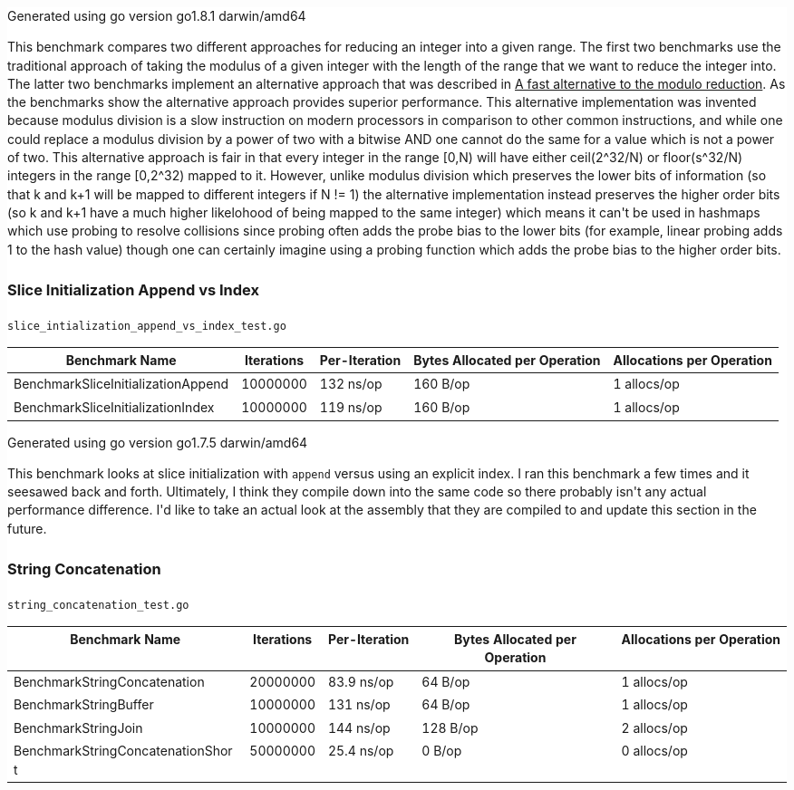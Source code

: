 Generated using go version go1.8.1 darwin/amd64

This benchmark compares two different approaches for reducing an integer into a given range. The first
two benchmarks use the traditional approach of taking the modulus of a given integer with the length
of the range that we want to reduce the integer into. The latter two benchmarks implement an alternative
approach that was described in
[A fast alternative to the modulo reduction](http://lemire.me/blog/2016/06/27/a-fast-alternative-to-the-modulo-reduction/).
As the benchmarks show the alternative approach provides superior performance. This alternative
implementation was invented because modulus division is a slow instruction on modern processors in
comparison to other common instructions, and while one could replace a modulus division
by a power of two with a bitwise AND one cannot do the same for a value which is not a power of two.
This alternative approach is fair in that every integer in the range [0,N) will have either
ceil(2^32/N) or floor(s^32/N) integers in the range [0,2^32) mapped to it. However, unlike modulus
division which preserves the lower bits of information (so that k and k+1 will be mapped to different
integers if N != 1) the alternative implementation instead preserves the higher order bits (so k and
k+1 have a much higher likelohood of being mapped to the same integer) which means it can't be used
in hashmaps which use probing to resolve collisions since probing often adds the probe bias to the
lower bits (for example, linear probing adds 1 to the hash value) though one can certainly imagine
using a probing function which adds the probe bias to the higher order bits.

### Slice Initialization Append vs Index

`slice_intialization_append_vs_index_test.go`

Benchmark Name|Iterations|Per-Iteration|Bytes Allocated per Operation|Allocations per Operation
----|----|----|----|----
BenchmarkSliceInitializationAppend | 10000000 | 132 ns/op | 160 B/op | 1 allocs/op
BenchmarkSliceInitializationIndex  | 10000000 | 119 ns/op | 160 B/op | 1 allocs/op

Generated using go version go1.7.5 darwin/amd64

This benchmark looks at slice initialization with `append` versus using an explicit index. I ran this benchmark
a few times and it seesawed back and forth. Ultimately, I think they compile down into the same code so there
probably isn't any actual performance difference. I'd like to take an actual look at the assembly
that they are compiled to and update this section in the future.

### String Concatenation

`string_concatenation_test.go`

Benchmark Name|Iterations|Per-Iteration|Bytes Allocated per Operation|Allocations per Operation
----|----|----|----|----
BenchmarkStringConcatenation      | 20000000 |  83.9 ns/op |  64 B/op | 1 allocs/op
BenchmarkStringBuffer             | 10000000 |   131 ns/op |  64 B/op | 1 allocs/op
BenchmarkStringJoin               | 10000000 |   144 ns/op | 128 B/op | 2 allocs/op
BenchmarkStringConcatenationShort | 50000000 |  25.4 ns/op |   0 B/op | 0 allocs/op
